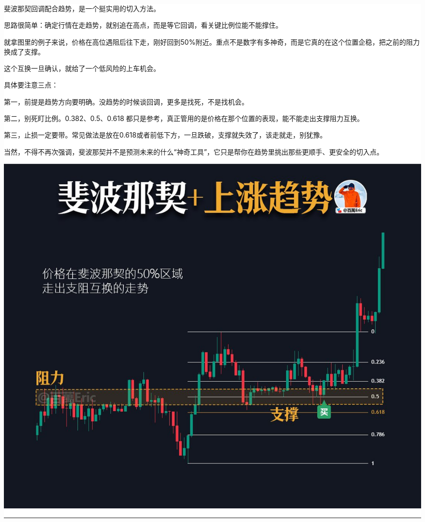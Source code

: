 斐波那契回调配合趋势，是一个挺实用的切入方法。

思路很简单：确定行情在走趋势，就别追在高点，而是等它回调，看关键比例位能不能撑住。

就拿图里的例子来说，价格在高位遇阻后往下走，刚好回到50%附近。重点不是数字有多神奇，而是它真的在这个位置企稳，把之前的阻力换成了支撑。

这个互换一旦确认，就给了一个低风险的上车机会。

具体要注意三点：

第一，前提是趋势方向要明确。没趋势的时候谈回调，更多是找死，不是找机会。

第二，别死盯比例。0.382、0.5、0.618 都只是参考，真正管用的是价格在那个位置的表现，能不能走出支撑阻力互换。

第三，止损一定要带。常见做法是放在0.618或者前低下方，一旦跌破，支撑就失效了，该走就走，别犹豫。

当然，不得不再次强调，斐波那契并不是预测未来的什么“神奇工具”，它只是帮你在趋势里挑出那些更顺手、更安全的切入点。

![alt text](image-7.png)

---
